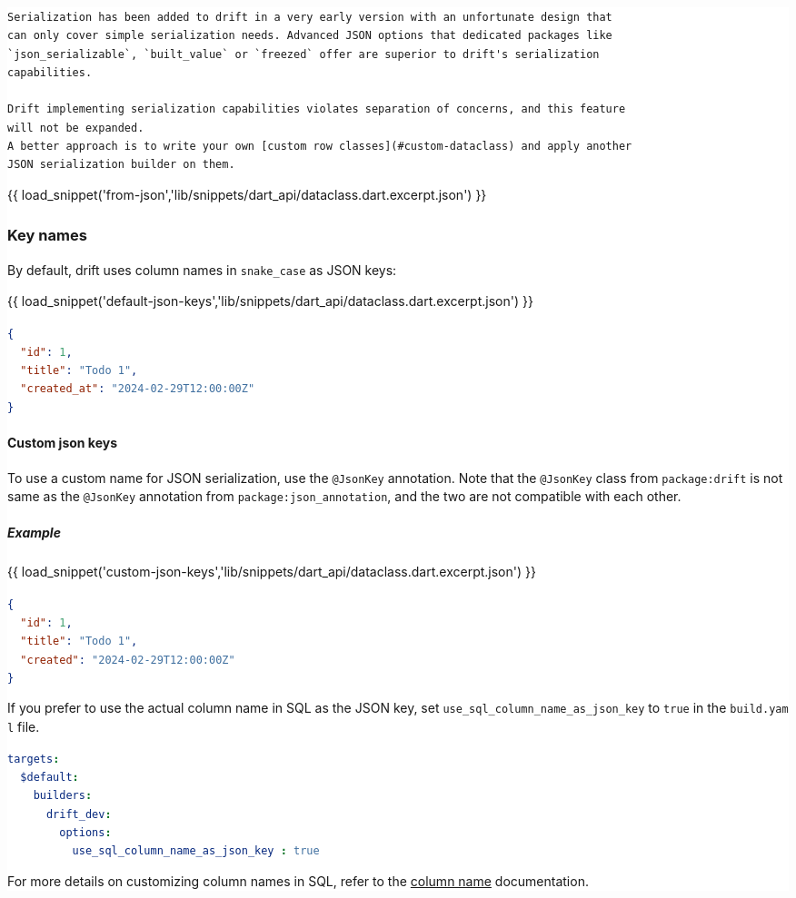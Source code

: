     Serialization has been added to drift in a very early version with an unfortunate design that
    can only cover simple serialization needs. Advanced JSON options that dedicated packages like
    `json_serializable`, `built_value` or `freezed` offer are superior to drift's serialization
    capabilities.

    Drift implementing serialization capabilities violates separation of concerns, and this feature
    will not be expanded.
    A better approach is to write your own [custom row classes](#custom-dataclass) and apply another
    JSON serialization builder on them.

{{ load_snippet('from-json','lib/snippets/dart_api/dataclass.dart.excerpt.json') }}

### Key names

By default, drift uses column names in `snake_case` as JSON keys:

{{ load_snippet('default-json-keys','lib/snippets/dart_api/dataclass.dart.excerpt.json') }}

```json
{
  "id": 1,
  "title": "Todo 1",
  "created_at": "2024-02-29T12:00:00Z"
}
```

#### Custom json keys

To use a custom name for JSON serialization, use the `@JsonKey` annotation.
Note that the `@JsonKey` class from `package:drift` is not same as the `@JsonKey` annotation from `package:json_annotation`, and the two are not compatible with each other.

##### Example

{{ load_snippet('custom-json-keys','lib/snippets/dart_api/dataclass.dart.excerpt.json') }}

```json
{
  "id": 1,
  "title": "Todo 1",
  "created": "2024-02-29T12:00:00Z"
}
```

If you prefer to use the actual column name in SQL as the JSON key, set `use_sql_column_name_as_json_key` to `true` in the `build.yaml` file.

```yaml title="build.yaml"
targets:
  $default:
    builders:
      drift_dev:
        options:
          use_sql_column_name_as_json_key : true
```
For more details on customizing column names in SQL, refer to the [column name](tables.md#changing-sql-names) documentation.
